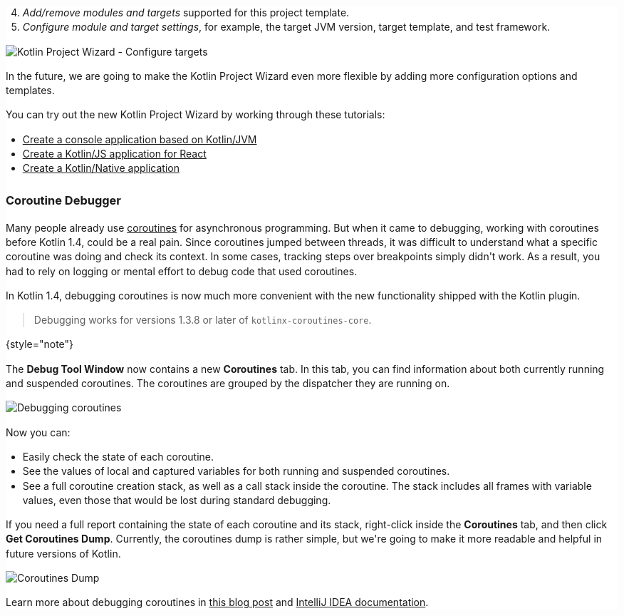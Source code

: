 4. *Add/remove modules and targets* supported for this project template.
5. *Configure module and target settings*, for example, the target JVM version, target template, and test framework.

![Kotlin Project Wizard - Configure targets](multiplatform-project-2-wn.png)

In the future, we are going to make the Kotlin Project Wizard even more flexible by adding more configuration options and templates.

You can try out the new Kotlin Project Wizard by working through these tutorials:

* [Create a console application based on Kotlin/JVM](jvm-get-started.md)
* [Create a Kotlin/JS application for React](js-react.md)
* [Create a Kotlin/Native application](native-get-started.md)

### Coroutine Debugger

Many people already use [coroutines](coroutines-guide.md) for asynchronous programming.
But when it came to debugging, working with coroutines before Kotlin 1.4, could be a real pain. Since coroutines jumped between threads, 
it was difficult to understand what a specific coroutine was doing and check its context. In some cases, tracking steps 
over breakpoints simply didn't work. As a result, you had to rely on logging or mental effort to debug code that used coroutines. 

In Kotlin 1.4, debugging coroutines is now much more convenient with the new functionality shipped with the Kotlin plugin.

> Debugging works for versions 1.3.8 or later of `kotlinx-coroutines-core`.
>
{style="note"}

The **Debug Tool Window** now contains a new **Coroutines** tab. In this tab, you can find information about both currently 
running and suspended coroutines. The coroutines are grouped by the dispatcher they are running on. 

![Debugging coroutines](coroutine-debugger-wn.png)

Now you can:
* Easily check the state of each coroutine.
* See the values of local and captured variables for both running and suspended coroutines.
* See a full coroutine creation stack, as well as a call stack inside the coroutine. The stack includes all frames with 
variable values, even those that would be lost during standard debugging.

If you need a full report containing the state of each coroutine and its stack, right-click inside the **Coroutines** tab, and then
click **Get Coroutines Dump**. Currently, the coroutines dump is rather simple, but we're going to make it more readable 
and helpful in future versions of Kotlin.

![Coroutines Dump](coroutines-dump-wn.png)

Learn more about debugging coroutines in [this blog post](https://blog.jetbrains.com/kotlin/2020/07/kotlin-1-4-rc-debugging-coroutines/)
and [IntelliJ IDEA documentation](https://www.jetbrains.com/help/idea/debug-kotlin-coroutines.html).
